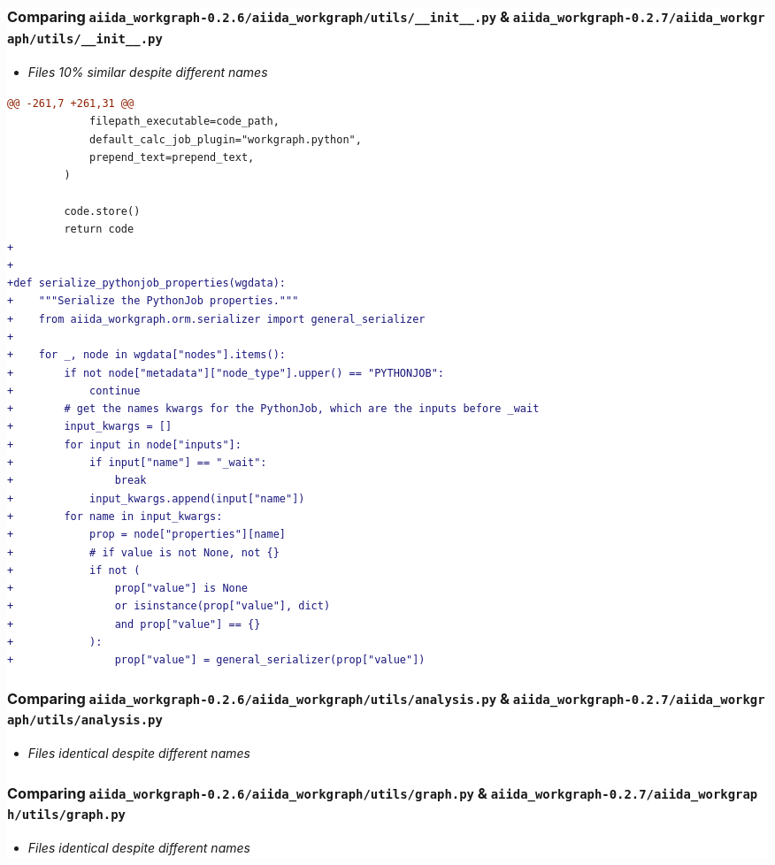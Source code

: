 ### Comparing `aiida_workgraph-0.2.6/aiida_workgraph/utils/__init__.py` & `aiida_workgraph-0.2.7/aiida_workgraph/utils/__init__.py`

 * *Files 10% similar despite different names*

```diff
@@ -261,7 +261,31 @@
             filepath_executable=code_path,
             default_calc_job_plugin="workgraph.python",
             prepend_text=prepend_text,
         )
 
         code.store()
         return code
+
+
+def serialize_pythonjob_properties(wgdata):
+    """Serialize the PythonJob properties."""
+    from aiida_workgraph.orm.serializer import general_serializer
+
+    for _, node in wgdata["nodes"].items():
+        if not node["metadata"]["node_type"].upper() == "PYTHONJOB":
+            continue
+        # get the names kwargs for the PythonJob, which are the inputs before _wait
+        input_kwargs = []
+        for input in node["inputs"]:
+            if input["name"] == "_wait":
+                break
+            input_kwargs.append(input["name"])
+        for name in input_kwargs:
+            prop = node["properties"][name]
+            # if value is not None, not {}
+            if not (
+                prop["value"] is None
+                or isinstance(prop["value"], dict)
+                and prop["value"] == {}
+            ):
+                prop["value"] = general_serializer(prop["value"])
```

### Comparing `aiida_workgraph-0.2.6/aiida_workgraph/utils/analysis.py` & `aiida_workgraph-0.2.7/aiida_workgraph/utils/analysis.py`

 * *Files identical despite different names*

### Comparing `aiida_workgraph-0.2.6/aiida_workgraph/utils/graph.py` & `aiida_workgraph-0.2.7/aiida_workgraph/utils/graph.py`

 * *Files identical despite different names*
